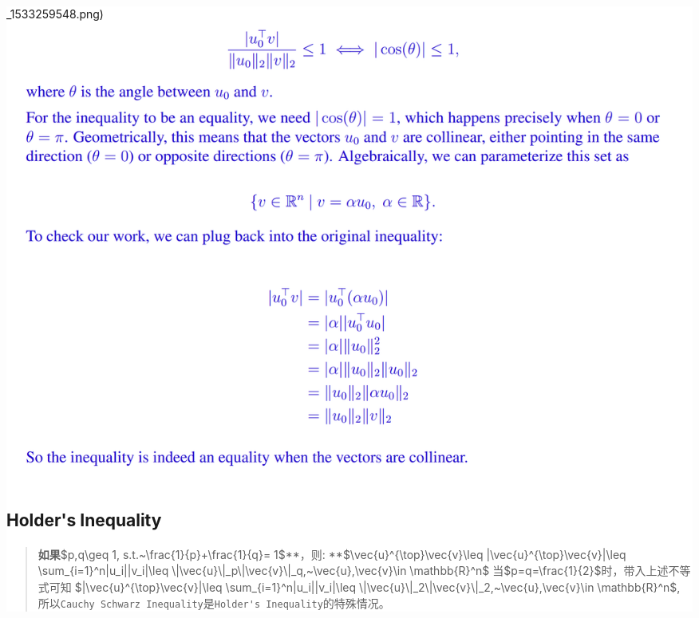 _1533259548.png)![image.png](Vector_OPT_Basics.assets/20230914_1533278311.png)


<a name="HFRGU"></a>
## Holder's Inequality
> **如果**$p,q\geq 1, s.t.~\frac{1}{p}+\frac{1}{q}= 1$**，则: **$\vec{u}^{\top}\vec{v}\leq |\vec{u}^{\top}\vec{v}|\leq \sum_{i=1}^n|u_i||v_i|\leq \|\vec{u}\|_p\|\vec{v}\|_q,~\vec{u},\vec{v}\in \mathbb{R}^n$
> 当$p=q=\frac{1}{2}$时，带入上述不等式可知 $|\vec{u}^{\top}\vec{v}|\leq \sum_{i=1}^n|u_i||v_i|\leq \|\vec{u}\|_2\|\vec{v}\|_2,~\vec{u},\vec{v}\in \mathbb{R}^n$, 所以`Cauchy Schwarz Inequality`是`Holder's Inequality`的特殊情况。

